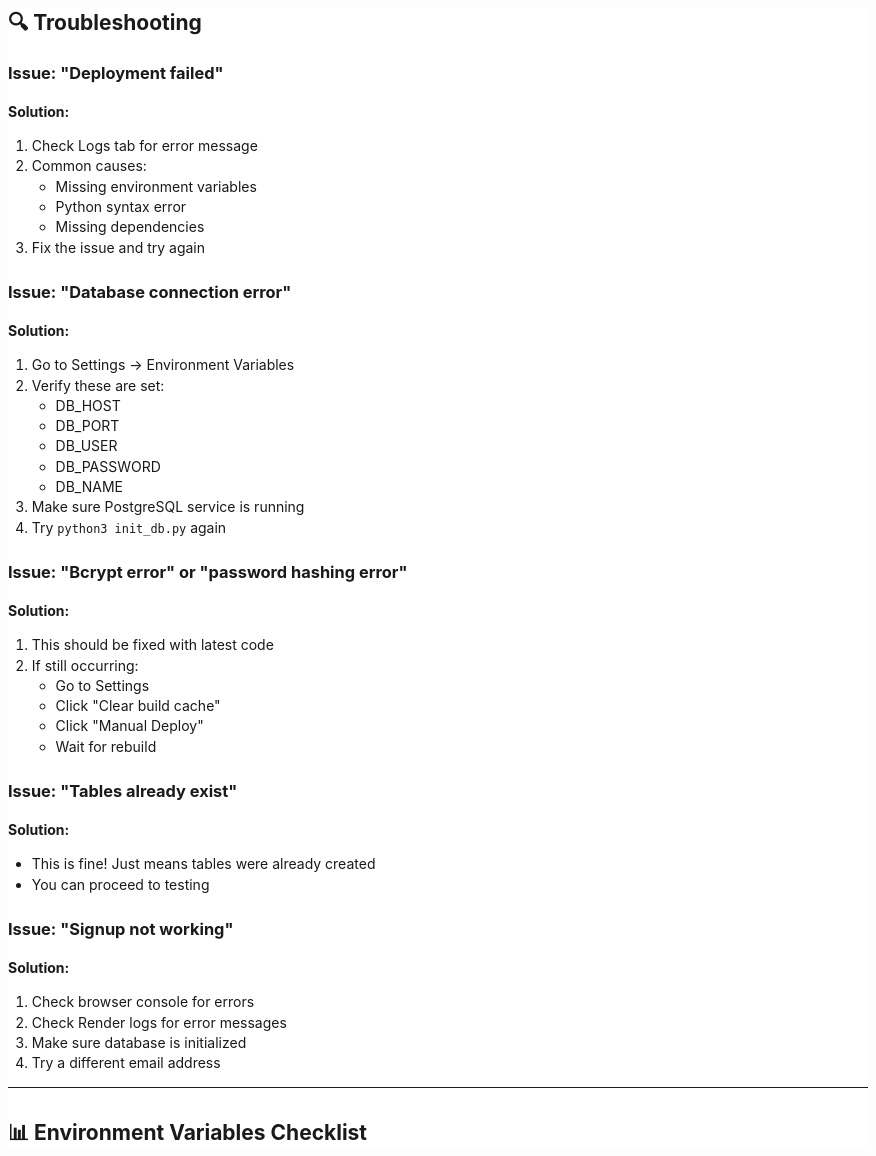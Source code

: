 
## 🔍 Troubleshooting

### Issue: "Deployment failed"
**Solution:**
1. Check Logs tab for error message
2. Common causes:
   - Missing environment variables
   - Python syntax error
   - Missing dependencies
3. Fix the issue and try again

### Issue: "Database connection error"
**Solution:**
1. Go to Settings → Environment Variables
2. Verify these are set:
   - DB_HOST
   - DB_PORT
   - DB_USER
   - DB_PASSWORD
   - DB_NAME
3. Make sure PostgreSQL service is running
4. Try `python3 init_db.py` again

### Issue: "Bcrypt error" or "password hashing error"
**Solution:**
1. This should be fixed with latest code
2. If still occurring:
   - Go to Settings
   - Click "Clear build cache"
   - Click "Manual Deploy"
   - Wait for rebuild

### Issue: "Tables already exist"
**Solution:**
- This is fine! Just means tables were already created
- You can proceed to testing

### Issue: "Signup not working"
**Solution:**
1. Check browser console for errors
2. Check Render logs for error messages
3. Make sure database is initialized
4. Try a different email address

---

## 📊 Environment Variables Checklist
